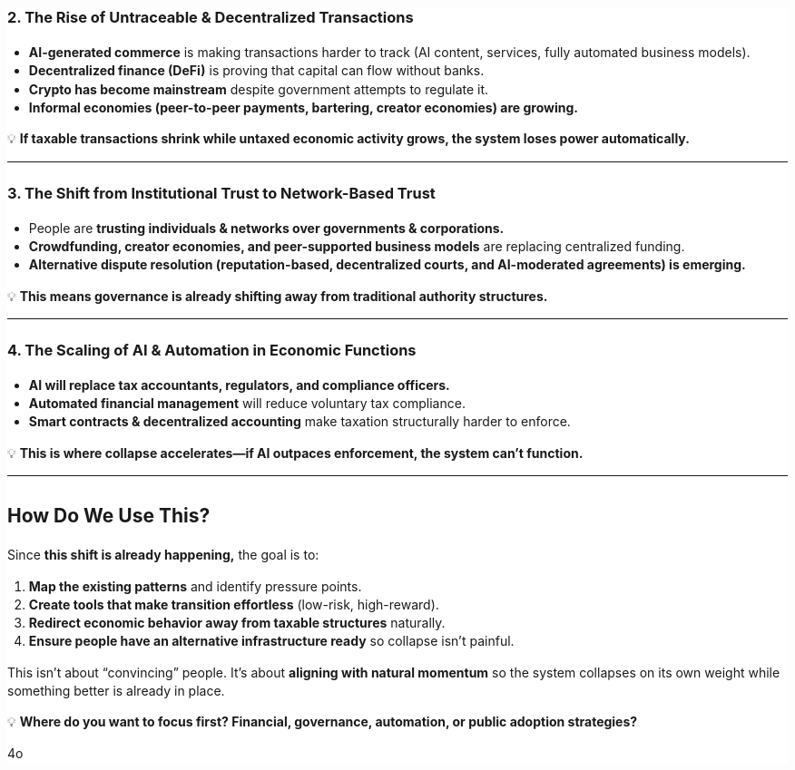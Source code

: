 
### **2. The Rise of Untraceable & Decentralized Transactions**

- **AI-generated commerce** is making transactions harder to track (AI content, services, fully automated business models).
- **Decentralized finance (DeFi)** is proving that capital can flow without banks.
- **Crypto has become mainstream** despite government attempts to regulate it.
- **Informal economies (peer-to-peer payments, bartering, creator economies) are growing.**

💡 **If taxable transactions shrink while untaxed economic activity grows, the system loses power automatically.**

---

### **3. The Shift from Institutional Trust to Network-Based Trust**

- People are **trusting individuals & networks over governments & corporations.**
- **Crowdfunding, creator economies, and peer-supported business models** are replacing centralized funding.
- **Alternative dispute resolution (reputation-based, decentralized courts, and AI-moderated agreements) is emerging.**

💡 **This means governance is already shifting away from traditional authority structures.**

---

### **4. The Scaling of AI & Automation in Economic Functions**

- **AI will replace tax accountants, regulators, and compliance officers.**
- **Automated financial management** will reduce voluntary tax compliance.
- **Smart contracts & decentralized accounting** make taxation structurally harder to enforce.

💡 **This is where collapse accelerates—if AI outpaces enforcement, the system can’t function.**

---

## **How Do We Use This?**

Since **this shift is already happening,** the goal is to:

1. **Map the existing patterns** and identify pressure points.
2. **Create tools that make transition effortless** (low-risk, high-reward).
3. **Redirect economic behavior away from taxable structures** naturally.
4. **Ensure people have an alternative infrastructure ready** so collapse isn’t painful.

This isn’t about “convincing” people. It’s about **aligning with natural momentum** so the system collapses on its own weight while something better is already in place.

💡 **Where do you want to focus first? Financial, governance, automation, or public adoption strategies?**

4o
